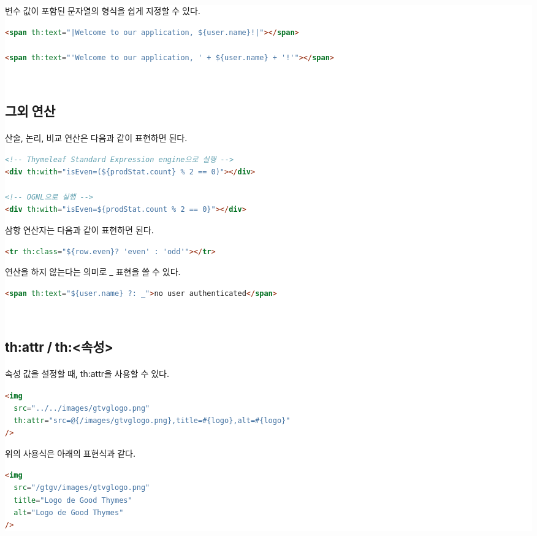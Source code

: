 변수 값이 포함된 문자열의 형식을 쉽게 지정할 수 있다.

```html
<span th:text="|Welcome to our application, ${user.name}!|"></span>

<span th:text="'Welcome to our application, ' + ${user.name} + '!'"></span>
```

<br />

## 그외 연산

산술, 논리, 비교 연산은 다음과 같이 표현하면 된다.

```html
<!-- Thymeleaf Standard Expression engine으로 실행 -->
<div th:with="isEven=(${prodStat.count} % 2 == 0)"></div>

<!-- OGNL으로 실행 -->
<div th:with="isEven=${prodStat.count % 2 == 0}"></div>
```

<p></p>

삼항 연산자는 다음과 같이 표현하면 된다.

```html
<tr th:class="${row.even}? 'even' : 'odd'"></tr>
```

<p></p>

연산을 하지 않는다는 의미로 \_ 표현을 쓸 수 있다.

```html
<span th:text="${user.name} ?: _">no user authenticated</span>
```

<br />

## th:attr / th:<속성>

속성 값을 설정할 때, th:attr을 사용할 수 있다.

```html
<img
  src="../../images/gtvglogo.png"
  th:attr="src=@{/images/gtvglogo.png},title=#{logo},alt=#{logo}"
/>
```

위의 사용식은 아래의 표현식과 같다.

```html
<img
  src="/gtgv/images/gtvglogo.png"
  title="Logo de Good Thymes"
  alt="Logo de Good Thymes"
/>
```
